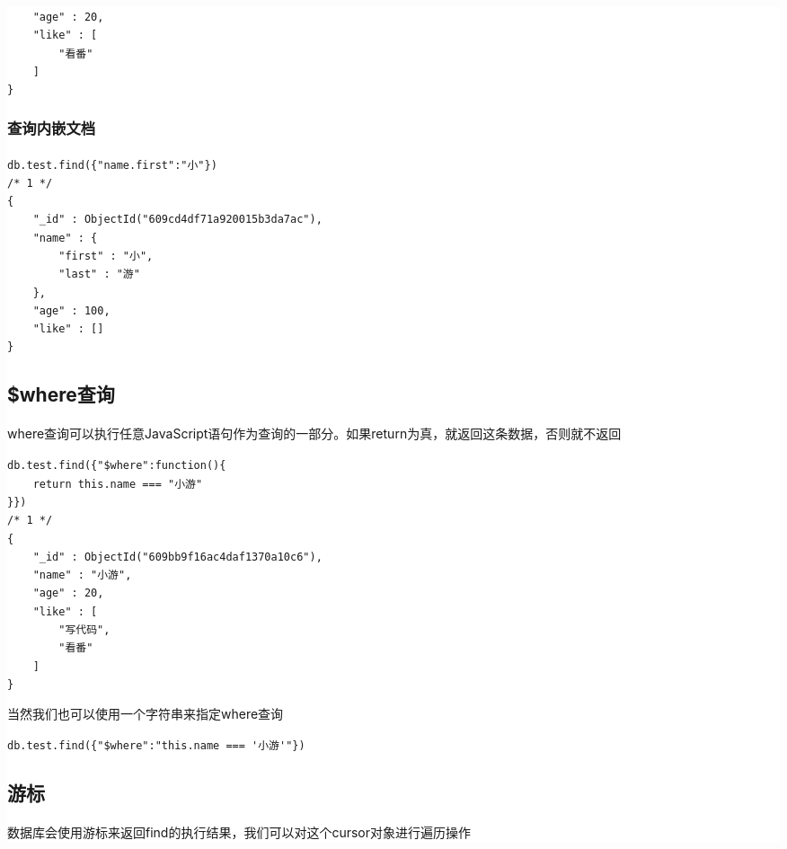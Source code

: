 ```shell
    "age" : 20,
    "like" : [ 
        "看番"
    ]
}
```

### 查询内嵌文档

```shell
db.test.find({"name.first":"小"})
/* 1 */
{
    "_id" : ObjectId("609cd4df71a920015b3da7ac"),
    "name" : {
        "first" : "小",
        "last" : "游"
    },
    "age" : 100,
    "like" : []
}
```

## $where查询

where查询可以执行任意JavaScript语句作为查询的一部分。如果return为真，就返回这条数据，否则就不返回

```shell
db.test.find({"$where":function(){
    return this.name === "小游"
}})
/* 1 */
{
    "_id" : ObjectId("609bb9f16ac4daf1370a10c6"),
    "name" : "小游",
    "age" : 20,
    "like" : [ 
        "写代码", 
        "看番"
    ]
}
```

当然我们也可以使用一个字符串来指定where查询

```shell
db.test.find({"$where":"this.name === '小游'"})
```

## 游标

数据库会使用游标来返回find的执行结果，我们可以对这个cursor对象进行遍历操作
